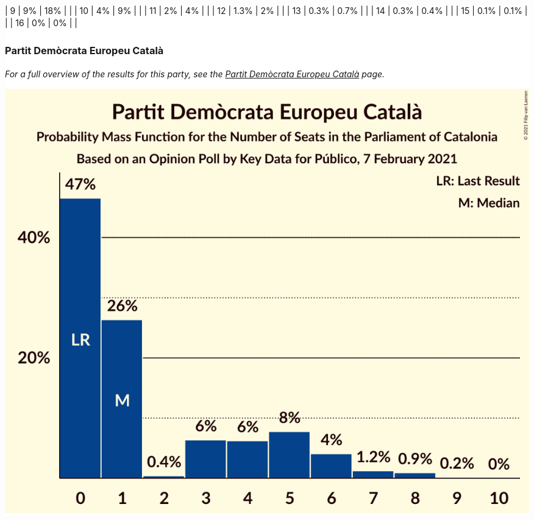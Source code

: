 | 9 | 9% | 18% |  |
| 10 | 4% | 9% |  |
| 11 | 2% | 4% |  |
| 12 | 1.3% | 2% |  |
| 13 | 0.3% | 0.7% |  |
| 14 | 0.3% | 0.4% |  |
| 15 | 0.1% | 0.1% |  |
| 16 | 0% | 0% |  |

### Partit Demòcrata Europeu Català

*For a full overview of the results for this party, see the [Partit Demòcrata Europeu Català](party-partitdemòcrataeuropeucatalà.html) page.*

![Graph with seats probability mass function not yet produced](2021-02-07-KeyData-seats-pmf-partitdemòcrataeuropeucatalà.png "Seats Probability Mass Function")
